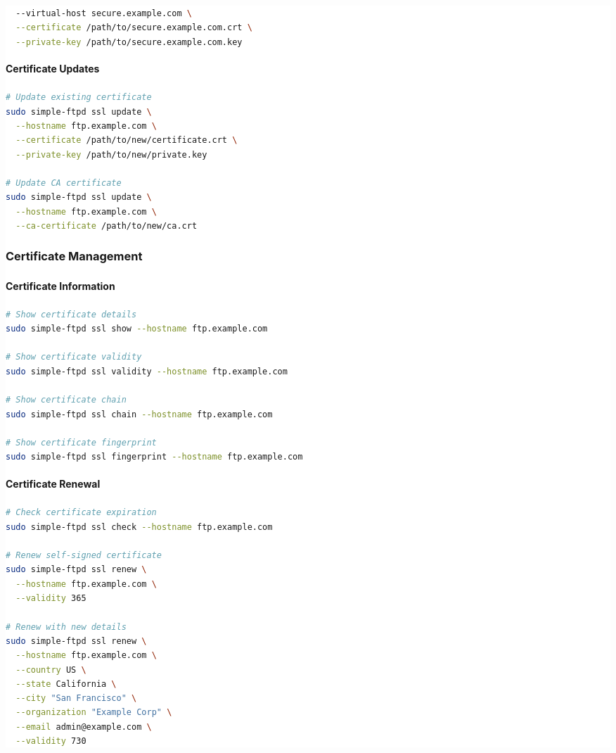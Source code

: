 ```bash
  --virtual-host secure.example.com \
  --certificate /path/to/secure.example.com.crt \
  --private-key /path/to/secure.example.com.key
```

#### Certificate Updates

```bash
# Update existing certificate
sudo simple-ftpd ssl update \
  --hostname ftp.example.com \
  --certificate /path/to/new/certificate.crt \
  --private-key /path/to/new/private.key

# Update CA certificate
sudo simple-ftpd ssl update \
  --hostname ftp.example.com \
  --ca-certificate /path/to/new/ca.crt
```

### Certificate Management

#### Certificate Information

```bash
# Show certificate details
sudo simple-ftpd ssl show --hostname ftp.example.com

# Show certificate validity
sudo simple-ftpd ssl validity --hostname ftp.example.com

# Show certificate chain
sudo simple-ftpd ssl chain --hostname ftp.example.com

# Show certificate fingerprint
sudo simple-ftpd ssl fingerprint --hostname ftp.example.com
```

#### Certificate Renewal

```bash
# Check certificate expiration
sudo simple-ftpd ssl check --hostname ftp.example.com

# Renew self-signed certificate
sudo simple-ftpd ssl renew \
  --hostname ftp.example.com \
  --validity 365

# Renew with new details
sudo simple-ftpd ssl renew \
  --hostname ftp.example.com \
  --country US \
  --state California \
  --city "San Francisco" \
  --organization "Example Corp" \
  --email admin@example.com \
  --validity 730
```
